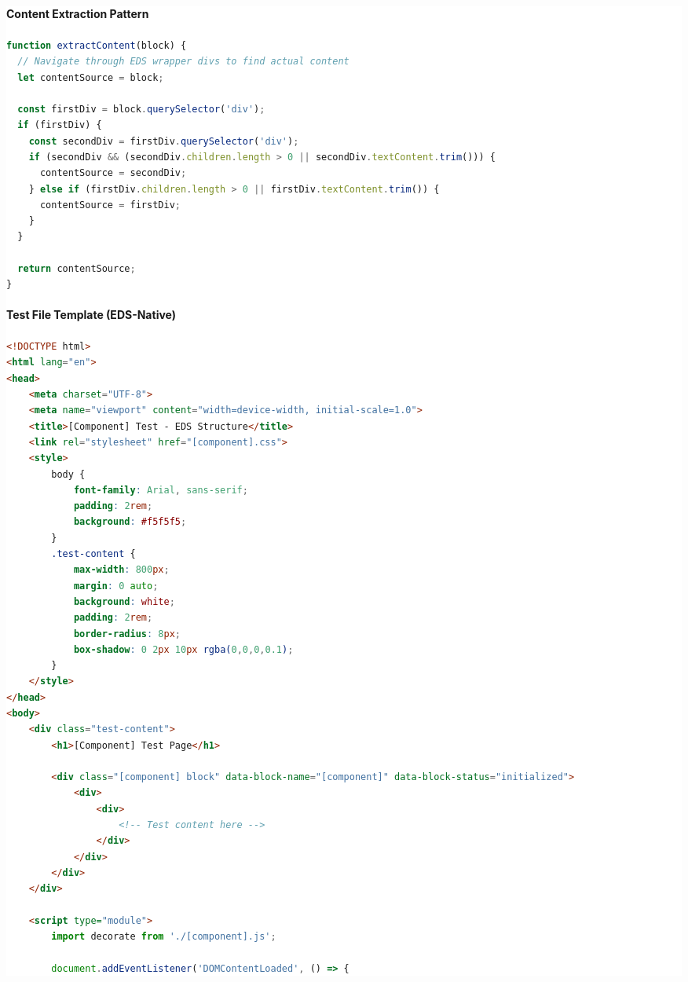#### Content Extraction Pattern

```javascript
function extractContent(block) {
  // Navigate through EDS wrapper divs to find actual content
  let contentSource = block;
  
  const firstDiv = block.querySelector('div');
  if (firstDiv) {
    const secondDiv = firstDiv.querySelector('div');
    if (secondDiv && (secondDiv.children.length > 0 || secondDiv.textContent.trim())) {
      contentSource = secondDiv;
    } else if (firstDiv.children.length > 0 || firstDiv.textContent.trim()) {
      contentSource = firstDiv;
    }
  }
  
  return contentSource;
}
```

#### Test File Template (EDS-Native)

```html
<!DOCTYPE html>
<html lang="en">
<head>
    <meta charset="UTF-8">
    <meta name="viewport" content="width=device-width, initial-scale=1.0">
    <title>[Component] Test - EDS Structure</title>
    <link rel="stylesheet" href="[component].css">
    <style>
        body {
            font-family: Arial, sans-serif;
            padding: 2rem;
            background: #f5f5f5;
        }
        .test-content {
            max-width: 800px;
            margin: 0 auto;
            background: white;
            padding: 2rem;
            border-radius: 8px;
            box-shadow: 0 2px 10px rgba(0,0,0,0.1);
        }
    </style>
</head>
<body>
    <div class="test-content">
        <h1>[Component] Test Page</h1>
        
        <div class="[component] block" data-block-name="[component]" data-block-status="initialized">
            <div>
                <div>
                    <!-- Test content here -->
                </div>
            </div>
        </div>
    </div>

    <script type="module">
        import decorate from './[component].js';
        
        document.addEventListener('DOMContentLoaded', () => {
```